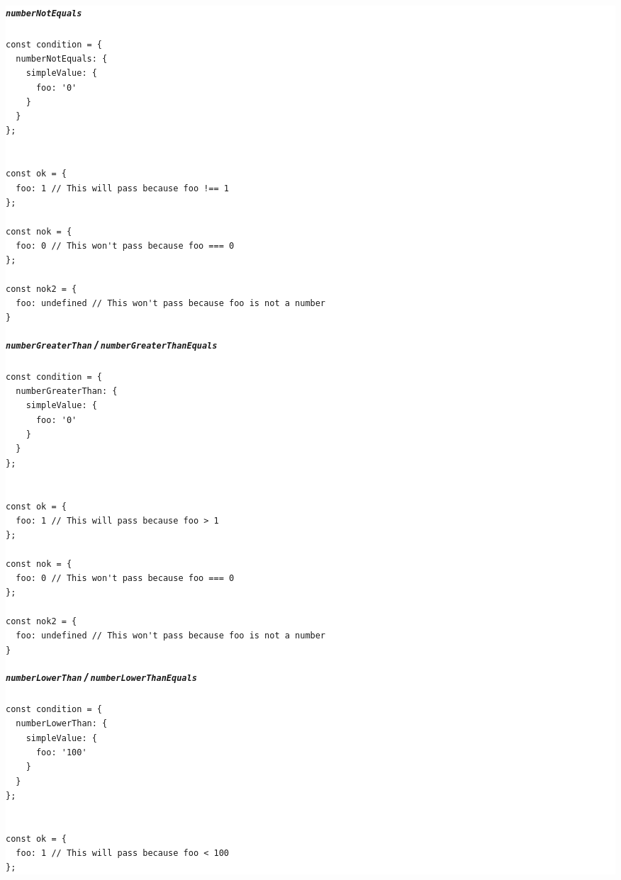 ##### `numberNotEquals`

```
const condition = {
  numberNotEquals: {
    simpleValue: {
      foo: '0'
    }
  }
};


const ok = {
  foo: 1 // This will pass because foo !== 1
};

const nok = {
  foo: 0 // This won't pass because foo === 0
};

const nok2 = {
  foo: undefined // This won't pass because foo is not a number
}
```

##### `numberGreaterThan` / `numberGreaterThanEquals`

```
const condition = {
  numberGreaterThan: {
    simpleValue: {
      foo: '0'
    }
  }
};


const ok = {
  foo: 1 // This will pass because foo > 1
};

const nok = {
  foo: 0 // This won't pass because foo === 0
};

const nok2 = {
  foo: undefined // This won't pass because foo is not a number
}
```

##### `numberLowerThan` / `numberLowerThanEquals`

```
const condition = {
  numberLowerThan: {
    simpleValue: {
      foo: '100'
    }
  }
};


const ok = {
  foo: 1 // This will pass because foo < 100
};

```